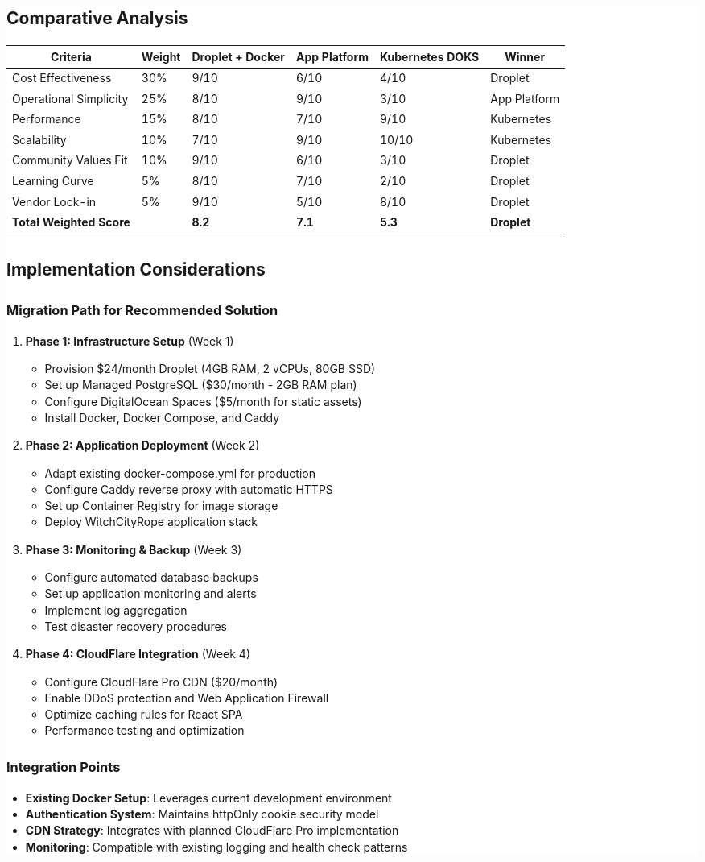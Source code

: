 ## Comparative Analysis

| Criteria | Weight | Droplet + Docker | App Platform | Kubernetes DOKS | Winner |
|----------|--------|------------------|--------------|-----------------|--------|
| Cost Effectiveness | 30% | 9/10 | 6/10 | 4/10 | Droplet |
| Operational Simplicity | 25% | 8/10 | 9/10 | 3/10 | App Platform |
| Performance | 15% | 8/10 | 7/10 | 9/10 | Kubernetes |
| Scalability | 10% | 7/10 | 9/10 | 10/10 | Kubernetes |
| Community Values Fit | 10% | 9/10 | 6/10 | 3/10 | Droplet |
| Learning Curve | 5% | 8/10 | 7/10 | 2/10 | Droplet |
| Vendor Lock-in | 5% | 9/10 | 5/10 | 8/10 | Droplet |
| **Total Weighted Score** | | **8.2** | **7.1** | **5.3** | **Droplet** |

## Implementation Considerations

### Migration Path for Recommended Solution
1. **Phase 1: Infrastructure Setup** (Week 1)
   - Provision $24/month Droplet (4GB RAM, 2 vCPUs, 80GB SSD)
   - Set up Managed PostgreSQL ($30/month - 2GB RAM plan)
   - Configure DigitalOcean Spaces ($5/month for static assets)
   - Install Docker, Docker Compose, and Caddy

2. **Phase 2: Application Deployment** (Week 2)
   - Adapt existing docker-compose.yml for production
   - Configure Caddy reverse proxy with automatic HTTPS
   - Set up Container Registry for image storage
   - Deploy WitchCityRope application stack

3. **Phase 3: Monitoring & Backup** (Week 3)
   - Configure automated database backups
   - Set up application monitoring and alerts
   - Implement log aggregation
   - Test disaster recovery procedures

4. **Phase 4: CloudFlare Integration** (Week 4)
   - Configure CloudFlare Pro CDN ($20/month)
   - Enable DDoS protection and Web Application Firewall
   - Optimize caching rules for React SPA
   - Performance testing and optimization

### Integration Points
- **Existing Docker Setup**: Leverages current development environment
- **Authentication System**: Maintains httpOnly cookie security model
- **CDN Strategy**: Integrates with planned CloudFlare Pro implementation
- **Monitoring**: Compatible with existing logging and health check patterns
